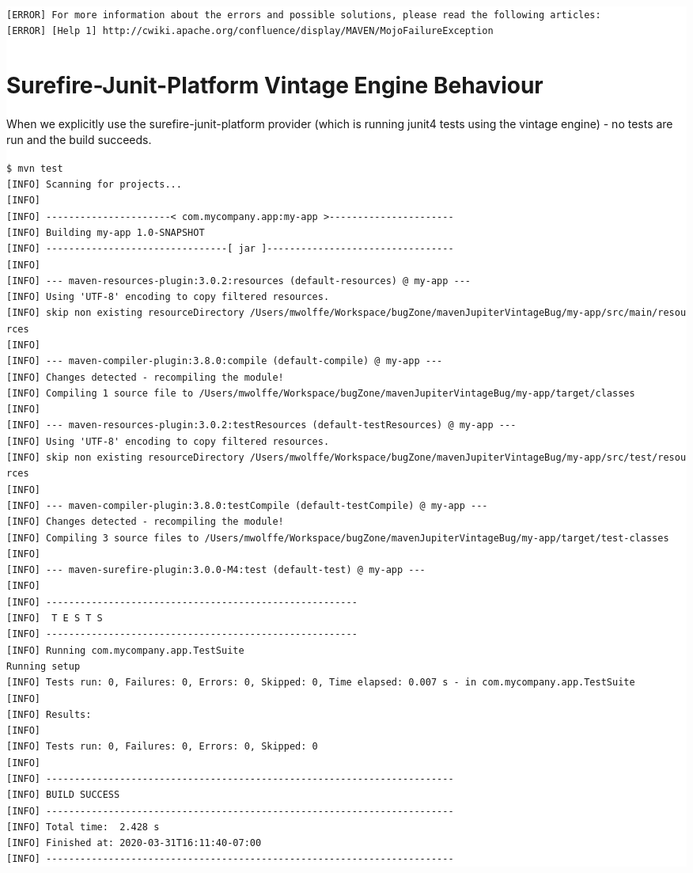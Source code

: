```
[ERROR] For more information about the errors and possible solutions, please read the following articles:
[ERROR] [Help 1] http://cwiki.apache.org/confluence/display/MAVEN/MojoFailureException
```

# Surefire-Junit-Platform Vintage Engine Behaviour

When we explicitly use the surefire-junit-platform provider (which is running junit4 tests using the vintage engine) - no tests are run and the build succeeds. 

```
$ mvn test
[INFO] Scanning for projects...
[INFO]
[INFO] ----------------------< com.mycompany.app:my-app >----------------------
[INFO] Building my-app 1.0-SNAPSHOT
[INFO] --------------------------------[ jar ]---------------------------------
[INFO]
[INFO] --- maven-resources-plugin:3.0.2:resources (default-resources) @ my-app ---
[INFO] Using 'UTF-8' encoding to copy filtered resources.
[INFO] skip non existing resourceDirectory /Users/mwolffe/Workspace/bugZone/mavenJupiterVintageBug/my-app/src/main/resources
[INFO]
[INFO] --- maven-compiler-plugin:3.8.0:compile (default-compile) @ my-app ---
[INFO] Changes detected - recompiling the module!
[INFO] Compiling 1 source file to /Users/mwolffe/Workspace/bugZone/mavenJupiterVintageBug/my-app/target/classes
[INFO]
[INFO] --- maven-resources-plugin:3.0.2:testResources (default-testResources) @ my-app ---
[INFO] Using 'UTF-8' encoding to copy filtered resources.
[INFO] skip non existing resourceDirectory /Users/mwolffe/Workspace/bugZone/mavenJupiterVintageBug/my-app/src/test/resources
[INFO]
[INFO] --- maven-compiler-plugin:3.8.0:testCompile (default-testCompile) @ my-app ---
[INFO] Changes detected - recompiling the module!
[INFO] Compiling 3 source files to /Users/mwolffe/Workspace/bugZone/mavenJupiterVintageBug/my-app/target/test-classes
[INFO]
[INFO] --- maven-surefire-plugin:3.0.0-M4:test (default-test) @ my-app ---
[INFO]
[INFO] -------------------------------------------------------
[INFO]  T E S T S
[INFO] -------------------------------------------------------
[INFO] Running com.mycompany.app.TestSuite
Running setup
[INFO] Tests run: 0, Failures: 0, Errors: 0, Skipped: 0, Time elapsed: 0.007 s - in com.mycompany.app.TestSuite
[INFO]
[INFO] Results:
[INFO]
[INFO] Tests run: 0, Failures: 0, Errors: 0, Skipped: 0
[INFO]
[INFO] ------------------------------------------------------------------------
[INFO] BUILD SUCCESS
[INFO] ------------------------------------------------------------------------
[INFO] Total time:  2.428 s
[INFO] Finished at: 2020-03-31T16:11:40-07:00
[INFO] ------------------------------------------------------------------------
```
